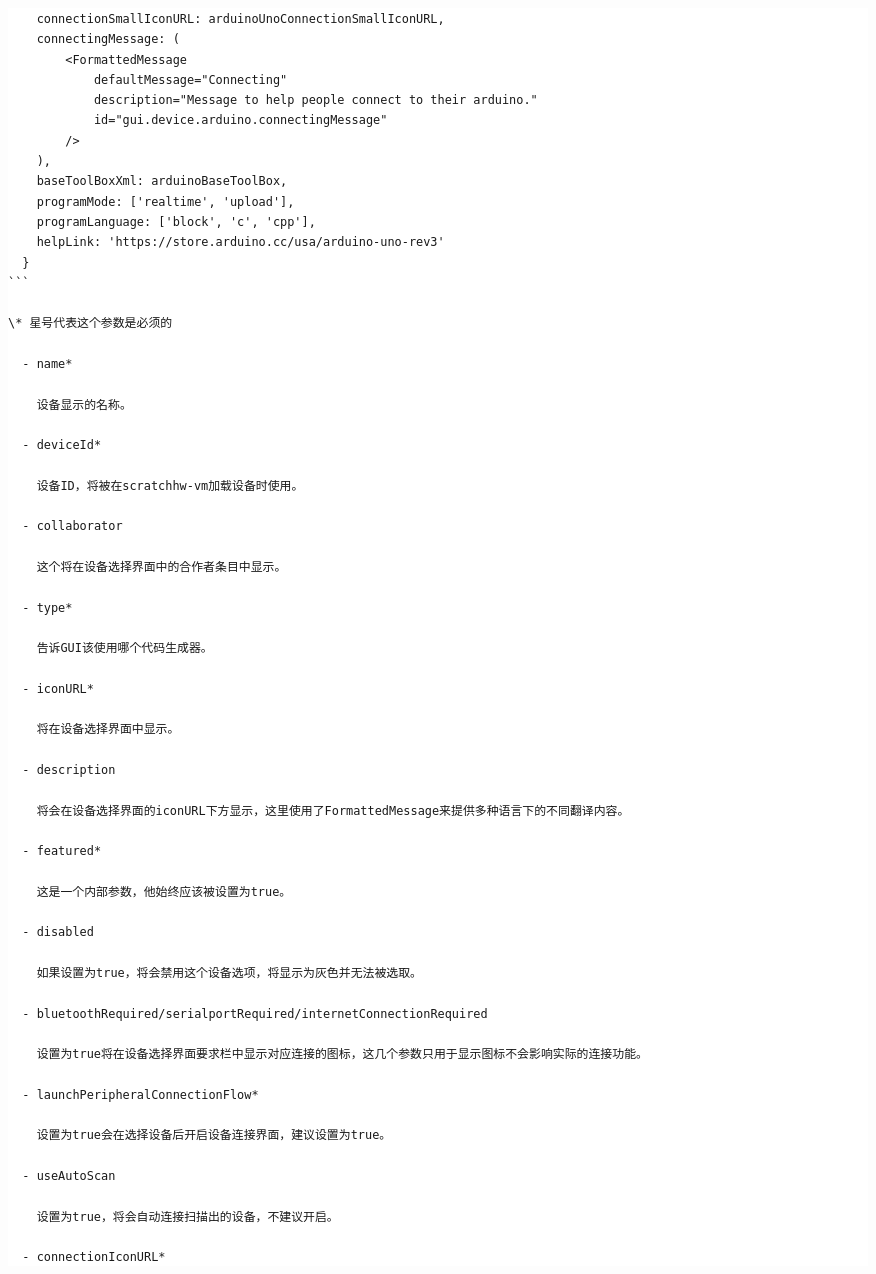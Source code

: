         connectionSmallIconURL: arduinoUnoConnectionSmallIconURL,
        connectingMessage: (
            <FormattedMessage
                defaultMessage="Connecting"
                description="Message to help people connect to their arduino."
                id="gui.device.arduino.connectingMessage"
            />
        ),
        baseToolBoxXml: arduinoBaseToolBox,
        programMode: ['realtime', 'upload'],
        programLanguage: ['block', 'c', 'cpp'],
        helpLink: 'https://store.arduino.cc/usa/arduino-uno-rev3'
      }
    ```

    \* 星号代表这个参数是必须的

      - name*

        设备显示的名称。

      - deviceId*

        设备ID，将被在scratchhw-vm加载设备时使用。

      - collaborator

        这个将在设备选择界面中的合作者条目中显示。

      - type*

        告诉GUI该使用哪个代码生成器。

      - iconURL*

        将在设备选择界面中显示。

      - description

        将会在设备选择界面的iconURL下方显示，这里使用了FormattedMessage来提供多种语言下的不同翻译内容。

      - featured*

        这是一个内部参数，他始终应该被设置为true。

      - disabled

        如果设置为true，将会禁用这个设备选项，将显示为灰色并无法被选取。

      - bluetoothRequired/serialportRequired/internetConnectionRequired

        设置为true将在设备选择界面要求栏中显示对应连接的图标，这几个参数只用于显示图标不会影响实际的连接功能。

      - launchPeripheralConnectionFlow*

        设置为true会在选择设备后开启设备连接界面，建议设置为true。

      - useAutoScan

        设置为true，将会自动连接扫描出的设备，不建议开启。

      - connectionIconURL*
